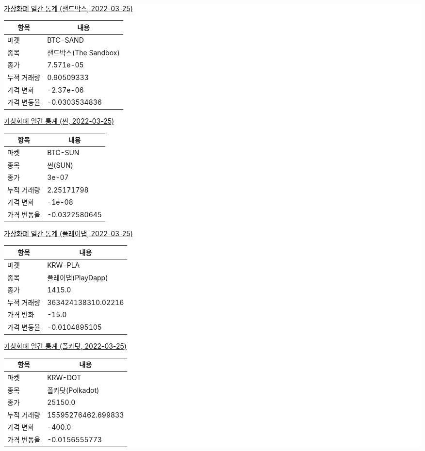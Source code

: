
[가상화폐 일간 통계 (샌드박스, 2022-03-25)](target_dir/2022-03-25/BTC-SAND-daily-candle-10days.html)

|항목|내용|
|--|--|
|마켓|BTC-SAND|
|종목|샌드박스(The Sandbox)|
|종가|7.571e-05|
|누적 거래량|0.90509333|
|가격 변화|-2.37e-06|
|가격 변동율|-0.0303534836|


[가상화폐 일간 통계 (썬, 2022-03-25)](target_dir/2022-03-25/BTC-SUN-daily-candle-10days.html)

|항목|내용|
|--|--|
|마켓|BTC-SUN|
|종목|썬(SUN)|
|종가|3e-07|
|누적 거래량|2.25171798|
|가격 변화|-1e-08|
|가격 변동율|-0.0322580645|


[가상화폐 일간 통계 (플레이댑, 2022-03-25)](target_dir/2022-03-25/KRW-PLA-daily-candle-10days.html)

|항목|내용|
|--|--|
|마켓|KRW-PLA|
|종목|플레이댑(PlayDapp)|
|종가|1415.0|
|누적 거래량|363424138310.02216|
|가격 변화|-15.0|
|가격 변동율|-0.0104895105|


[가상화폐 일간 통계 (폴카닷, 2022-03-25)](target_dir/2022-03-25/KRW-DOT-daily-candle-10days.html)

|항목|내용|
|--|--|
|마켓|KRW-DOT|
|종목|폴카닷(Polkadot)|
|종가|25150.0|
|누적 거래량|15595276462.699833|
|가격 변화|-400.0|
|가격 변동율|-0.0156555773|
